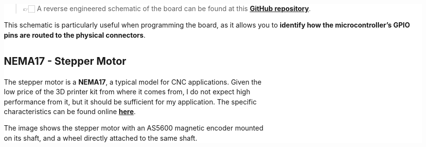 </div>


<blockquote>
  👉🏻 A reverse engineered schematic of the board can be found at this
  <a href="https://github.com/ralf-e/ANET-3D-Board-V1.0/blob/master/ANET3D_Board_Schematic.pdf" target="_blank"><strong>GitHub repository</strong></a>.
</blockquote>

<p>
  This schematic is particularly useful when programming the board, as it allows you to <strong>identify how the microcontroller’s GPIO pins are routed to the physical connectors</strong>.
</p>


## NEMA17 - Stepper Motor

<div style="display: flex; flex-wrap: wrap; align-items: flex-start; gap: 1.5rem; margin-bottom: 1.5rem;">

  
  <div style="flex: 1 1 400px; min-width: 250px;">
    <div>
      The stepper motor is a <strong>NEMA17</strong>, a typical model for CNC applications. Given the low price of the 3D printer kit from where it comes from, I do not expect high performance from it, but it should be sufficient for my application. The specific characteristics can be found online
      <a href="https://3dprint.wiki/reprap/anet/a8/steppermotor" target="_blank"><strong>here</strong></a>.
    </div>
    <div style="margin-top: 1rem;">
       The image shows the stepper motor with an AS5600 magnetic encoder mounted on its shaft, and a wheel directly attached to the same shaft.
    </div>
</div>

  
  <div style="flex: 0 1 300px; min-width: 200px; max-width: 100%; text-align: center;">